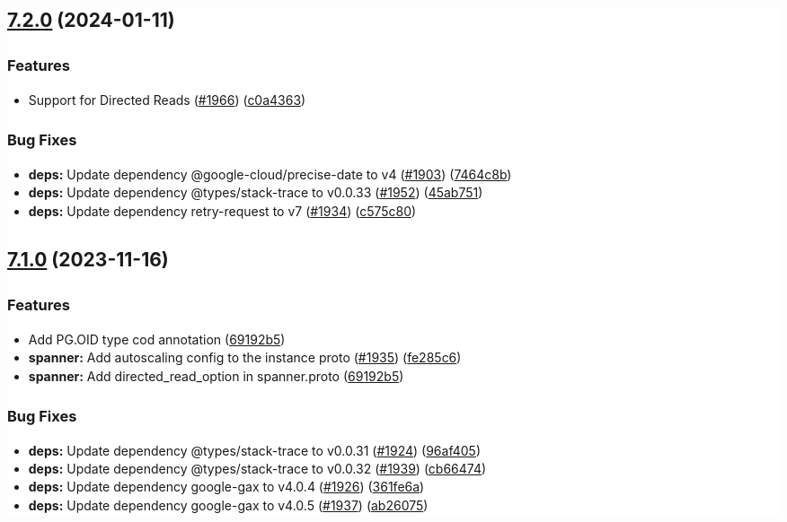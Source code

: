## [7.2.0](https://github.com/googleapis/nodejs-spanner/compare/v7.1.0...v7.2.0) (2024-01-11)


### Features

* Support for Directed Reads ([#1966](https://github.com/googleapis/nodejs-spanner/issues/1966)) ([c0a4363](https://github.com/googleapis/nodejs-spanner/commit/c0a43638c81dd769cc55e021cc4cf1d93db8a72a))


### Bug Fixes

* **deps:** Update dependency @google-cloud/precise-date to v4 ([#1903](https://github.com/googleapis/nodejs-spanner/issues/1903)) ([7464c8b](https://github.com/googleapis/nodejs-spanner/commit/7464c8b2412a9b718cd8981363cb982aebbe3723))
* **deps:** Update dependency @types/stack-trace to v0.0.33 ([#1952](https://github.com/googleapis/nodejs-spanner/issues/1952)) ([45ab751](https://github.com/googleapis/nodejs-spanner/commit/45ab751da1f0f73bc06c8b8e0007b457fa75518f))
* **deps:** Update dependency retry-request to v7 ([#1934](https://github.com/googleapis/nodejs-spanner/issues/1934)) ([c575c80](https://github.com/googleapis/nodejs-spanner/commit/c575c80b17e5fdf2cbba24c806fa21f26c2010dc))

## [7.1.0](https://github.com/googleapis/nodejs-spanner/compare/v7.0.0...v7.1.0) (2023-11-16)


### Features

* Add PG.OID type cod annotation ([69192b5](https://github.com/googleapis/nodejs-spanner/commit/69192b50ead0bde98676cb647ba4bf8a3112bb02))
* **spanner:** Add autoscaling config to the instance proto ([#1935](https://github.com/googleapis/nodejs-spanner/issues/1935)) ([fe285c6](https://github.com/googleapis/nodejs-spanner/commit/fe285c67074ba36aaf5b49ea867c0d5851d83717))
* **spanner:** Add directed_read_option in spanner.proto ([69192b5](https://github.com/googleapis/nodejs-spanner/commit/69192b50ead0bde98676cb647ba4bf8a3112bb02))


### Bug Fixes

* **deps:** Update dependency @types/stack-trace to v0.0.31 ([#1924](https://github.com/googleapis/nodejs-spanner/issues/1924)) ([96af405](https://github.com/googleapis/nodejs-spanner/commit/96af4051c6717dfcbbc6e117e3ecd7f8e9dd758a))
* **deps:** Update dependency @types/stack-trace to v0.0.32 ([#1939](https://github.com/googleapis/nodejs-spanner/issues/1939)) ([cb66474](https://github.com/googleapis/nodejs-spanner/commit/cb66474e995a90c1288e70842f723c51f1ffd37d))
* **deps:** Update dependency google-gax to v4.0.4 ([#1926](https://github.com/googleapis/nodejs-spanner/issues/1926)) ([361fe6a](https://github.com/googleapis/nodejs-spanner/commit/361fe6a812f56c6834f1f7c7db60fc1083243768))
* **deps:** Update dependency google-gax to v4.0.5 ([#1937](https://github.com/googleapis/nodejs-spanner/issues/1937)) ([ab26075](https://github.com/googleapis/nodejs-spanner/commit/ab260759be2fcc9ff80342f710b4c807742da2c5))
